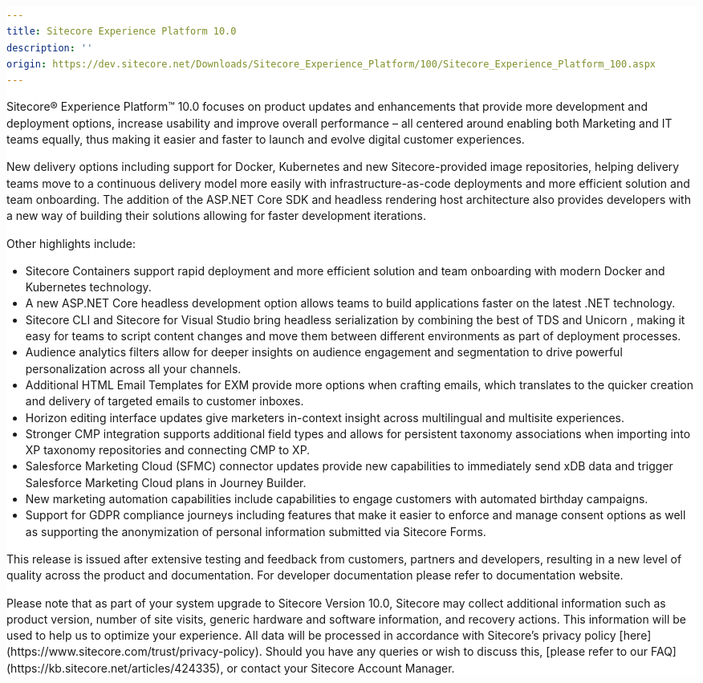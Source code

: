 ```yaml
---
title: Sitecore Experience Platform 10.0
description: ''
origin: https://dev.sitecore.net/Downloads/Sitecore_Experience_Platform/100/Sitecore_Experience_Platform_100.aspx
---
```


Sitecore® Experience Platform™ 10.0 focuses on product updates and enhancements that provide more development and deployment options, increase usability and improve overall performance – all centered around enabling both Marketing and IT teams equally, thus making it easier and faster to launch and evolve digital customer experiences.

New delivery options including support for Docker, Kubernetes and new Sitecore-provided image repositories, helping delivery teams move to a continuous delivery model more easily with infrastructure-as-code deployments and more efficient solution and team onboarding. The addition of the ASP.NET Core SDK and headless rendering host architecture also provides developers with a new way of building their solutions allowing for faster development iterations.

Other highlights include:

-   Sitecore Containers support rapid deployment and more efficient solution and team onboarding with modern Docker and Kubernetes technology.
-   A new ASP.NET Core headless development option allows teams to build applications faster on the latest .NET technology.
-   Sitecore CLI and Sitecore for Visual Studio bring headless serialization by combining the best of TDS and Unicorn , making it easy for teams to script content changes and move them between different environments as part of deployment processes.
-   Audience analytics filters allow for deeper insights on audience engagement and segmentation to drive powerful personalization across all your channels.
-   Additional HTML Email Templates for EXM provide more options when crafting emails, which translates to the quicker creation and delivery of targeted emails to customer inboxes.
-   Horizon editing interface updates give marketers in-context insight across multilingual and multisite experiences.
-   Stronger CMP integration supports additional field types and allows for persistent taxonomy associations when importing into XP taxonomy repositories and connecting CMP to XP.
-   Salesforce Marketing Cloud (SFMC) connector updates provide new capabilities to immediately send xDB data and trigger Salesforce Marketing Cloud plans in Journey Builder.
-   New marketing automation capabilities include capabilities to engage customers with automated birthday campaigns.
-   Support for GDPR compliance journeys including features that make it easier to enforce and manage consent options as well as supporting the anonymization of personal information submitted via Sitecore Forms.

This release is issued after extensive testing and feedback from customers, partners and developers, resulting in a new level of quality across the product and documentation. For developer documentation please refer to documentation website.

  <Alert variant='warning' mb={4}>
    <AlertIcon />
    Please note that as part of your system upgrade to Sitecore Version 10.0, Sitecore may collect additional information such as product version, number of site visits, generic hardware and software information, and recovery actions. This information will be used to help us to optimize your experience. All data will be processed in accordance with Sitecore’s privacy policy [here](https://www.sitecore.com/trust/privacy-policy). Should you have any queries or wish to discuss this, [please refer to our FAQ](https://kb.sitecore.net/articles/424335), or contact your Sitecore Account Manager.
  </Alert>
  